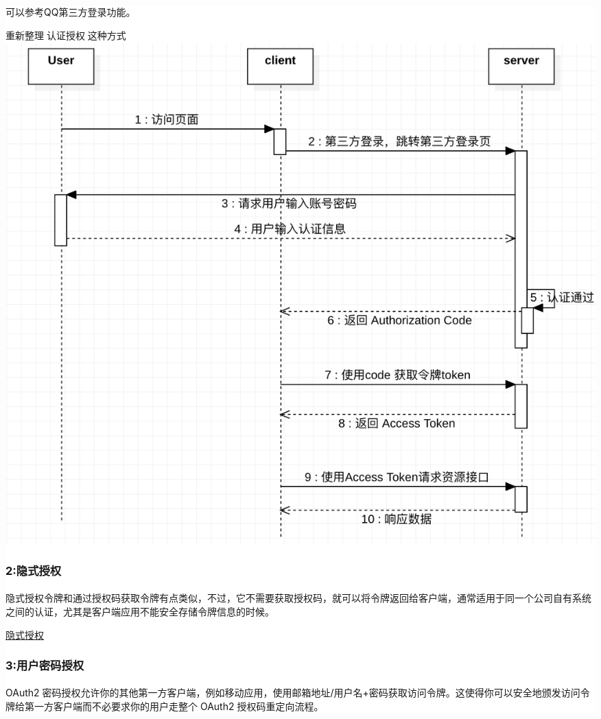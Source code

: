 
可以参考QQ第三方登录功能。

重新整理 认证授权 这种方式
![](assets/markdown-img-paste-20190604001146697.png)

### 2:隐式授权
隐式授权令牌和通过授权码获取令牌有点类似，不过，它不需要获取授权码，就可以将令牌返回给客户端，通常适用于同一个公司自有系统之间的认证，尤其是客户端应用不能安全存储令牌信息的时候。

[隐式授权](https://laravelacademy.org/post/9760.html)



### 3:用户密码授权
OAuth2 密码授权允许你的其他第一方客户端，例如移动应用，使用邮箱地址/用户名+密码获取访问令牌。这使得你可以安全地颁发访问令牌给第一方客户端而不必要求你的用户走整个 OAuth2 授权码重定向流程。
